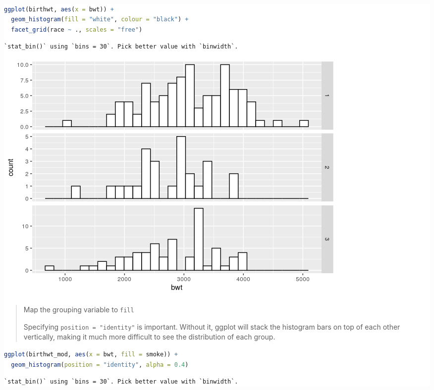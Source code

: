 ``` r
ggplot(birthwt, aes(x = bwt)) +
  geom_histogram(fill = "white", colour = "black") +
  facet_grid(race ~ ., scales = "free")
```

    `stat_bin()` using `bins = 30`. Pick better value with `binwidth`.

![](6-SummarizedDataDistributions_files/figure-commonmark/unnamed-chunk-9-1.png)

> Map the grouping variable to `fill`
>
> Specifying `position = "identity"` is important. Without it, ggplot
> will stack the histogram bars on top of each other vertically, making
> it much more difficult to see the distribution of each group.

``` r
ggplot(birthwt_mod, aes(x = bwt, fill = smoke)) +
  geom_histogram(position = "identity", alpha = 0.4)
```

    `stat_bin()` using `bins = 30`. Pick better value with `binwidth`.
